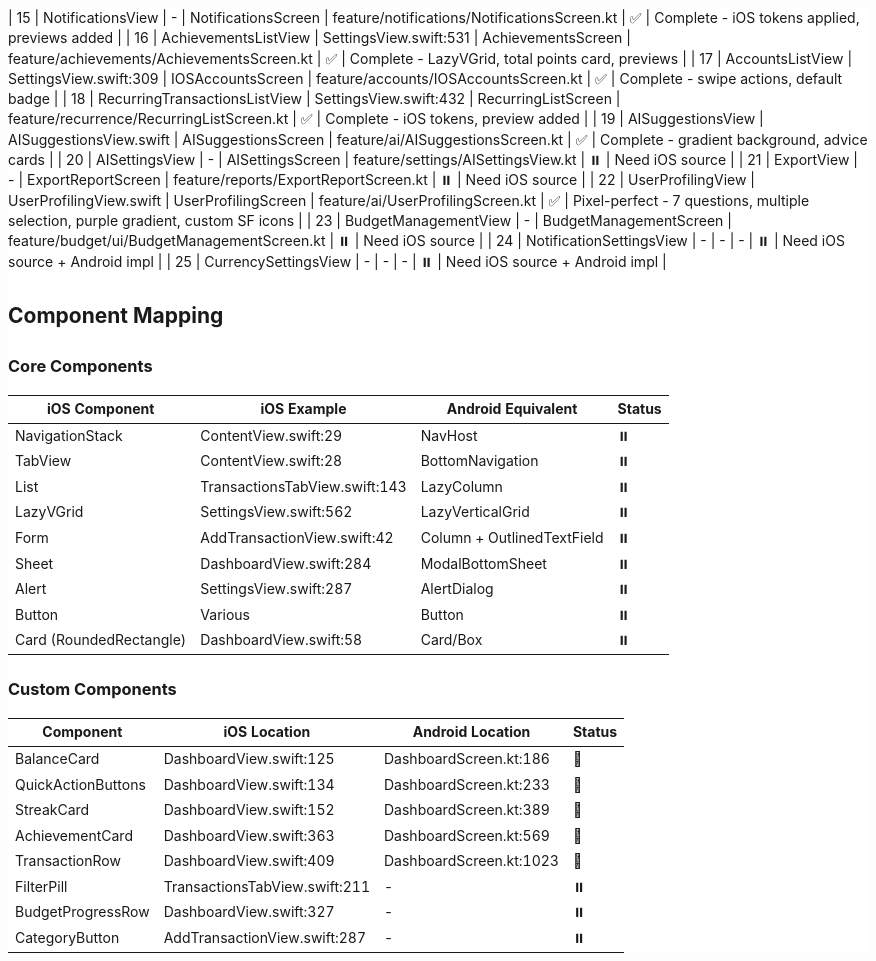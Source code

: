 | 15 | NotificationsView | - | NotificationsScreen | feature/notifications/NotificationsScreen.kt | ✅ | Complete - iOS tokens applied, previews added |
| 16 | AchievementsListView | SettingsView.swift:531 | AchievementsScreen | feature/achievements/AchievementsScreen.kt | ✅ | Complete - LazyVGrid, total points card, previews |
| 17 | AccountsListView | SettingsView.swift:309 | IOSAccountsScreen | feature/accounts/IOSAccountsScreen.kt | ✅ | Complete - swipe actions, default badge |
| 18 | RecurringTransactionsListView | SettingsView.swift:432 | RecurringListScreen | feature/recurrence/RecurringListScreen.kt | ✅ | Complete - iOS tokens, preview added |
| 19 | AISuggestionsView | AISuggestionsView.swift | AISuggestionsScreen | feature/ai/AISuggestionsScreen.kt | ✅ | Complete - gradient background, advice cards |
| 20 | AISettingsView | - | AISettingsScreen | feature/settings/AISettingsView.kt | ⏸️ | Need iOS source |
| 21 | ExportView | - | ExportReportScreen | feature/reports/ExportReportScreen.kt | ⏸️ | Need iOS source |
| 22 | UserProfilingView | UserProfilingView.swift | UserProfilingScreen | feature/ai/UserProfilingScreen.kt | ✅ | Pixel-perfect - 7 questions, multiple selection, purple gradient, custom SF icons |
| 23 | BudgetManagementView | - | BudgetManagementScreen | feature/budget/ui/BudgetManagementScreen.kt | ⏸️ | Need iOS source |
| 24 | NotificationSettingsView | - | - | - | ⏸️ | Need iOS source + Android impl |
| 25 | CurrencySettingsView | - | - | - | ⏸️ | Need iOS source + Android impl |

## Component Mapping

### Core Components

| iOS Component | iOS Example | Android Equivalent | Status |
|---------------|-------------|-------------------|--------|
| NavigationStack | ContentView.swift:29 | NavHost | ⏸️ |
| TabView | ContentView.swift:28 | BottomNavigation | ⏸️ |
| List | TransactionsTabView.swift:143 | LazyColumn | ⏸️ |
| LazyVGrid | SettingsView.swift:562 | LazyVerticalGrid | ⏸️ |
| Form | AddTransactionView.swift:42 | Column + OutlinedTextField | ⏸️ |
| Sheet | DashboardView.swift:284 | ModalBottomSheet | ⏸️ |
| Alert | SettingsView.swift:287 | AlertDialog | ⏸️ |
| Button | Various | Button | ⏸️ |
| Card (RoundedRectangle) | DashboardView.swift:58 | Card/Box | ⏸️ |

### Custom Components

| Component | iOS Location | Android Location | Status |
|-----------|--------------|------------------|--------|
| BalanceCard | DashboardView.swift:125 | DashboardScreen.kt:186 | 🔄 |
| QuickActionButtons | DashboardView.swift:134 | DashboardScreen.kt:233 | 🔄 |
| StreakCard | DashboardView.swift:152 | DashboardScreen.kt:389 | 🔄 |
| AchievementCard | DashboardView.swift:363 | DashboardScreen.kt:569 | 🔄 |
| TransactionRow | DashboardView.swift:409 | DashboardScreen.kt:1023 | 🔄 |
| FilterPill | TransactionsTabView.swift:211 | - | ⏸️ |
| BudgetProgressRow | DashboardView.swift:327 | - | ⏸️ |
| CategoryButton | AddTransactionView.swift:287 | - | ⏸️ |
